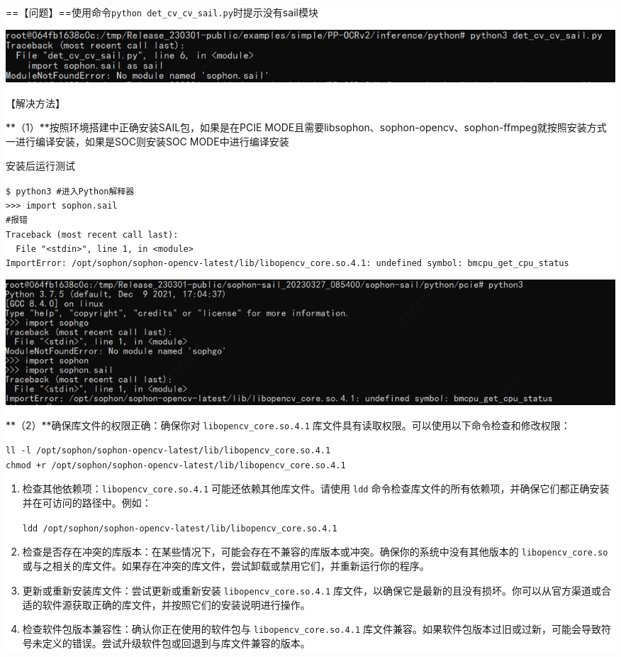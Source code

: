 ==【问题】==使用命令`python det_cv_cv_sail.py`时提示没有sail模块

![image-20230615112531971](./assets/image-20230615112531971.png)

【解决方法】

**（1）**按照环境搭建中正确安装SAIL包，如果是在PCIE MODE且需要libsophon、sophon-opencv、sophon-ffmpeg就按照安装方式一进行编译安装，如果是SOC则安装SOC MODE中进行编译安装

安装后运行测试

```shell
$ python3 #进入Python解释器
>>> import sophon.sail
#报错
Traceback (most recent call last):
  File "<stdin>", line 1, in <module>
ImportError: /opt/sophon/sophon-opencv-latest/lib/libopencv_core.so.4.1: undefined symbol: bmcpu_get_cpu_status
```

![image-20230615113208766](./assets/image-20230615113208766.png)

**（2）**确保库文件的权限正确：确保你对 `libopencv_core.so.4.1` 库文件具有读取权限。可以使用以下命令检查和修改权限：

```shell
ll -l /opt/sophon/sophon-opencv-latest/lib/libopencv_core.so.4.1
chmod +r /opt/sophon/sophon-opencv-latest/lib/libopencv_core.so.4.1
```

1. 检查其他依赖项：`libopencv_core.so.4.1` 可能还依赖其他库文件。请使用 `ldd` 命令检查库文件的所有依赖项，并确保它们都正确安装并在可访问的路径中。例如：

   ```shell
   ldd /opt/sophon/sophon-opencv-latest/lib/libopencv_core.so.4.1
   ```

2. 检查是否存在冲突的库版本：在某些情况下，可能会存在不兼容的库版本或冲突。确保你的系统中没有其他版本的 `libopencv_core.so` 或与之相关的库文件。如果存在冲突的库文件，尝试卸载或禁用它们，并重新运行你的程序。

3. 更新或重新安装库文件：尝试更新或重新安装 `libopencv_core.so.4.1` 库文件，以确保它是最新的且没有损坏。你可以从官方渠道或合适的软件源获取正确的库文件，并按照它们的安装说明进行操作。

4. 检查软件包版本兼容性：确认你正在使用的软件包与 `libopencv_core.so.4.1` 库文件兼容。如果软件包版本过旧或过新，可能会导致符号未定义的错误。尝试升级软件包或回退到与库文件兼容的版本。
